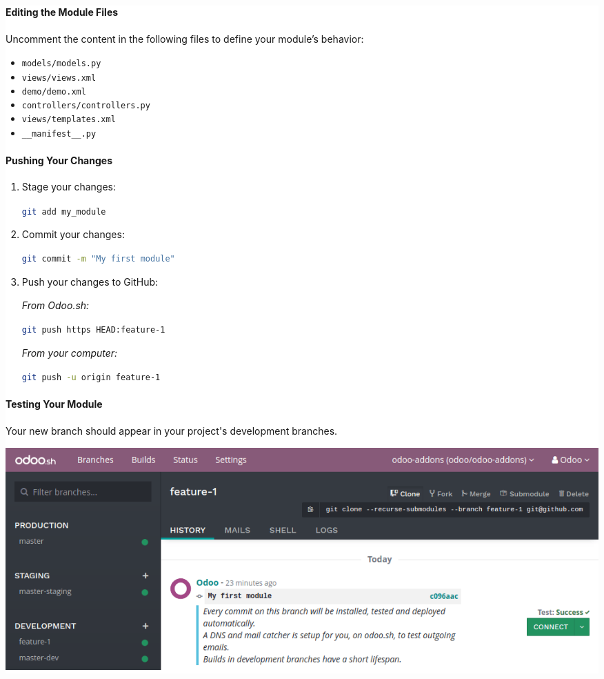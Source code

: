 #### Editing the Module Files

Uncomment the content in the following files to define your module’s behavior:

- `models/models.py`
- `views/views.xml`
- `demo/demo.xml`
- `controllers/controllers.py`
- `views/templates.xml`
- `__manifest__.py`

#### Pushing Your Changes

1. Stage your changes:

    ```bash
    git add my_module
    ```

2. Commit your changes:

    ```bash
    git commit -m "My first module"
    ```

3. Push your changes to GitHub:

   *From Odoo.sh:*

    ```bash
    git push https HEAD:feature-1
    ```

   *From your computer:*

    ```bash
    git push -u origin feature-1
    ```

#### Testing Your Module

Your new branch should appear in your project's development branches.

![odoo.sh testing Capture](docs/images/odoosh-chap8-testing.png)
